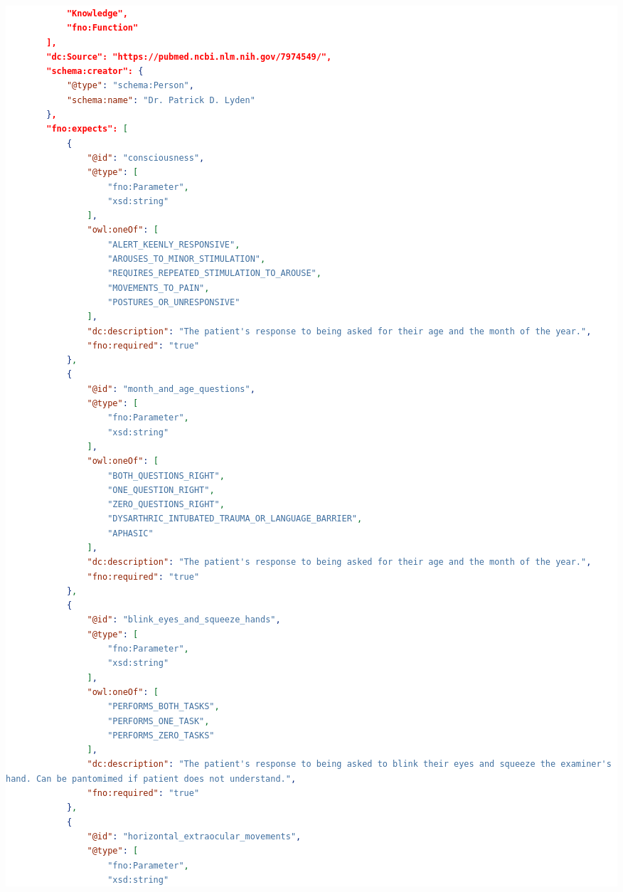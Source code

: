 ```json
            "Knowledge",
            "fno:Function"
        ],
        "dc:Source": "https://pubmed.ncbi.nlm.nih.gov/7974549/",
        "schema:creator": {
            "@type": "schema:Person",
            "schema:name": "Dr. Patrick D. Lyden"
        },
        "fno:expects": [
            {
                "@id": "consciousness",
                "@type": [
                    "fno:Parameter",
                    "xsd:string"
                ],
                "owl:oneOf": [
                    "ALERT_KEENLY_RESPONSIVE",
                    "AROUSES_TO_MINOR_STIMULATION",
                    "REQUIRES_REPEATED_STIMULATION_TO_AROUSE",
                    "MOVEMENTS_TO_PAIN",
                    "POSTURES_OR_UNRESPONSIVE"
                ],
                "dc:description": "The patient's response to being asked for their age and the month of the year.",
                "fno:required": "true"
            },
            {
                "@id": "month_and_age_questions",
                "@type": [
                    "fno:Parameter",
                    "xsd:string"
                ],
                "owl:oneOf": [
                    "BOTH_QUESTIONS_RIGHT",
                    "ONE_QUESTION_RIGHT",
                    "ZERO_QUESTIONS_RIGHT",
                    "DYSARTHRIC_INTUBATED_TRAUMA_OR_LANGUAGE_BARRIER",
                    "APHASIC"
                ],
                "dc:description": "The patient's response to being asked for their age and the month of the year.",
                "fno:required": "true"
            },
            {
                "@id": "blink_eyes_and_squeeze_hands",
                "@type": [
                    "fno:Parameter",
                    "xsd:string"
                ],
                "owl:oneOf": [
                    "PERFORMS_BOTH_TASKS",
                    "PERFORMS_ONE_TASK",
                    "PERFORMS_ZERO_TASKS"
                ],
                "dc:description": "The patient's response to being asked to blink their eyes and squeeze the examiner's hand. Can be pantomimed if patient does not understand.",
                "fno:required": "true"
            },
            {
                "@id": "horizontal_extraocular_movements",
                "@type": [
                    "fno:Parameter",
                    "xsd:string"
```